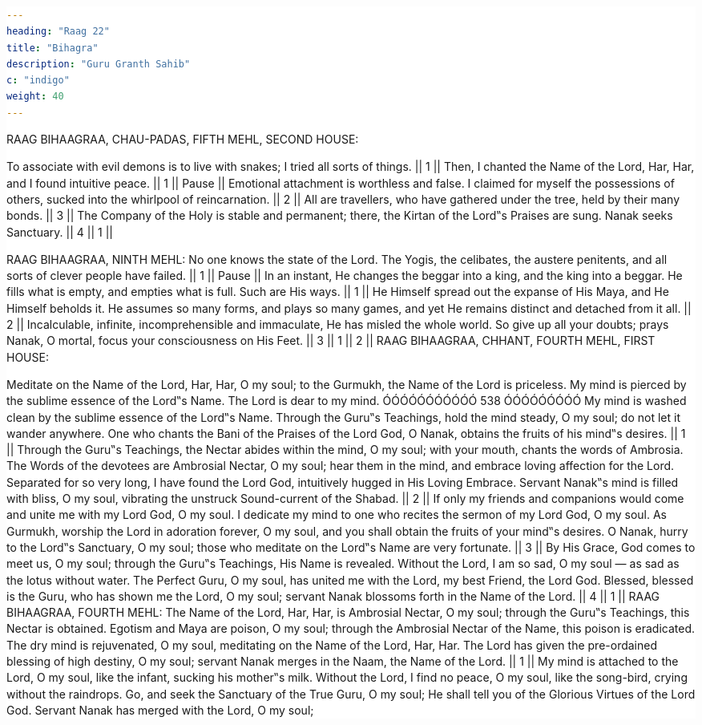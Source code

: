 ```yaml
---
heading: "Raag 22"
title: "Bihagra"
description: "Guru Granth Sahib"
c: "indigo"
weight: 40
---
```



RAAG BIHAAGRAA, CHAU-PADAS, FIFTH MEHL, SECOND HOUSE:


To associate with evil demons is to live with snakes; I tried all sorts of things. || 1 ||
Then, I chanted the Name of the Lord, Har, Har, and I found intuitive peace. || 1 || Pause
|| Emotional attachment is worthless and false. I claimed for myself the possessions of
others, sucked into the whirlpool of reincarnation. || 2 || All are travellers, who have
gathered under the tree, held by their many bonds. || 3 || The Company of the Holy is
stable and permanent; there, the Kirtan of the Lord‟s Praises are sung. Nanak seeks
Sanctuary. || 4 || 1 ||

RAAG BIHAAGRAA, NINTH MEHL:
No one knows the state of the Lord. The Yogis, the celibates, the austere penitents, and all
sorts of clever people have failed. || 1 || Pause || In an instant, He changes the beggar
into a king, and the king into a beggar. He fills what is empty, and empties what is full.
Such are His ways. || 1 || He Himself spread out the expanse of His Maya, and He
Himself beholds it. He assumes so many forms, and plays so many games, and yet He
remains distinct and detached from it all. || 2 || Incalculable, infinite, incomprehensible
and immaculate, He has misled the whole world. So give up all your doubts; prays Nanak,
O mortal, focus your consciousness on His Feet. || 3 || 1 || 2 ||
RAAG BIHAAGRAA, CHHANT, FOURTH MEHL, FIRST HOUSE:

Meditate on the Name of the Lord, Har, Har, O my soul; to the Gurmukh, the Name of the
Lord is priceless. My mind is pierced by the sublime essence of the Lord‟s Name. The Lord
is dear to my mind. 
ÓÓÓÓÓÓÓÓÓÓÓ 538 ÓÓÓÓÓÓÓÓÓ
My mind is washed clean by the sublime essence of the Lord‟s Name. Through the
Guru‟s Teachings, hold the mind steady, O my soul; do not let it wander anywhere. One
who chants the Bani of the Praises of the Lord God, O Nanak, obtains the fruits of his
mind‟s desires. || 1 || Through the Guru‟s Teachings, the Nectar abides within the
mind, O my soul; with your mouth, chants the words of Ambrosia. The Words of the
devotees are Ambrosial Nectar, O my soul; hear them in the mind, and embrace loving
affection for the Lord. Separated for so very long, I have found the Lord God, intuitively
hugged in His Loving Embrace. Servant Nanak‟s mind is filled with bliss, O my soul,
vibrating the unstruck Sound-current of the Shabad. || 2 || If only my friends and
companions would come and unite me with my Lord God, O my soul. I dedicate my
mind to one who recites the sermon of my Lord God, O my soul. As Gurmukh, worship
the Lord in adoration forever, O my soul, and you shall obtain the fruits of your mind‟s
desires. O Nanak, hurry to the Lord‟s Sanctuary, O my soul; those who meditate on the
Lord‟s Name are very fortunate. || 3 || By His Grace, God comes to meet us, O my
soul; through the Guru‟s Teachings, His Name is revealed. Without the Lord, I am so
sad, O my soul — as sad as the lotus without water. The Perfect Guru, O my soul, has
united me with the Lord, my best Friend, the Lord God. Blessed, blessed is the Guru,
who has shown me the Lord, O my soul; servant Nanak blossoms forth in the Name of
the Lord. || 4 || 1 || RAAG BIHAAGRAA, FOURTH MEHL: The Name of the Lord, Har,
Har, is Ambrosial Nectar, O my soul; through the Guru‟s Teachings, this Nectar is
obtained. Egotism and Maya are poison, O my soul; through the Ambrosial Nectar of the
Name, this poison is eradicated. The dry mind is rejuvenated, O my soul, meditating on
the Name of the Lord, Har, Har. The Lord has given the pre-ordained blessing of high
destiny, O my soul; servant Nanak merges in the Naam, the Name of the Lord. || 1 ||
My mind is attached to the Lord, O my soul, like the infant, sucking his mother‟s milk.
Without the Lord, I find no peace, O my soul, like the song-bird, crying without the raindrops. Go, and seek the Sanctuary of the True Guru, O my soul; He shall tell you of the
Glorious Virtues of the Lord God. Servant Nanak has merged with the Lord, O my soul;